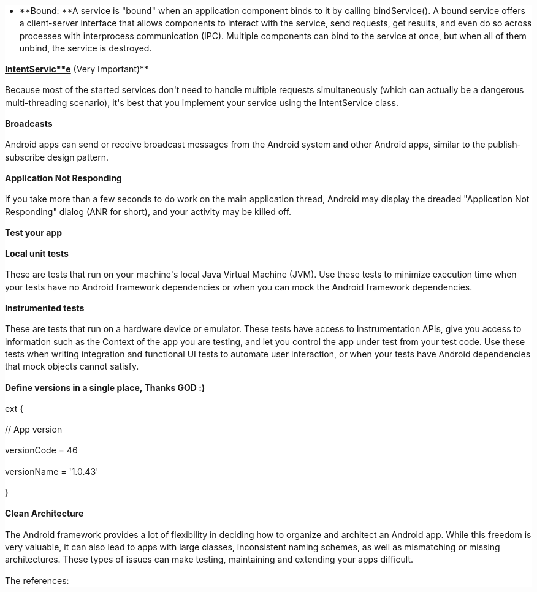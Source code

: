 * **Bound: **A service is "bound" when an application component binds to it by calling bindService(). A bound service offers a client-server interface that allows components to interact with the service, send requests, get results, and even do so across processes with interprocess communication (IPC). Multiple components can bind to the service at once, but when all of them unbind, the service is destroyed.

**[IntentServic**e](https://developer.android.com/reference/android/app/IntentService.html)** (Very Important)**

Because most of the started services don't need to handle multiple requests simultaneously (which can actually be a dangerous multi-threading scenario), it's best that you implement your service using the IntentService class.

**Broadcasts**

Android apps can send or receive broadcast messages from the Android system and other Android apps, similar to the publish-subscribe design pattern. 

**Application Not Responding**

if you take more than a few seconds to do work on the main application thread, Android may display the dreaded "Application Not Responding" dialog (ANR for short), and your activity may be killed off.

**Test your app**

**Local unit tests**

These are tests that run on your machine's local Java Virtual Machine (JVM). Use these tests to minimize execution time when your tests have no Android framework dependencies or when you can mock the Android framework dependencies.

**Instrumented tests**

These are tests that run on a hardware device or emulator. These tests have access to Instrumentation APIs, give you access to information such as the Context of the app you are testing, and let you control the app under test from your test code. Use these tests when writing integration and functional UI tests to automate user interaction, or when your tests have Android dependencies that mock objects cannot satisfy.

**Define versions in a single place, Thanks GOD :)**

ext { 

   // App version 

   versionCode = 46 

   versionName = '1.0.43'

}

**Clean Architecture** 

The Android framework provides a lot of flexibility in deciding how to organize and architect an Android app. While this freedom is very valuable, it can also lead to apps with large classes, inconsistent naming schemes, as well as mismatching or missing architectures. These types of issues can make testing, maintaining and extending your apps difficult.

The references:
